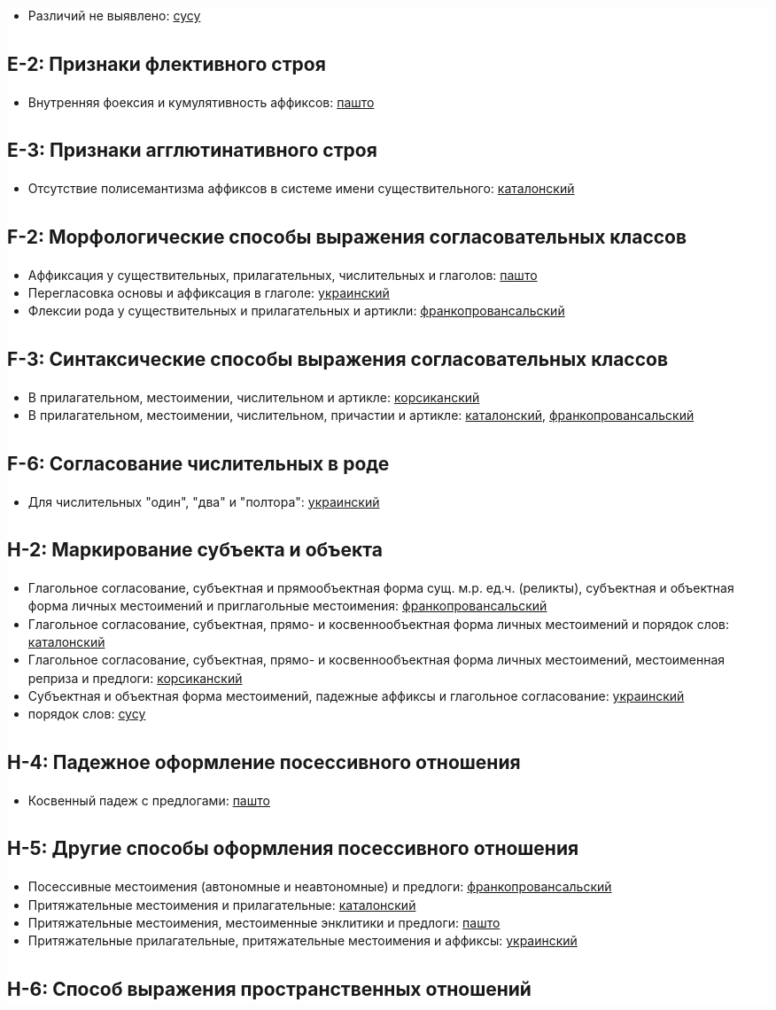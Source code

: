 - Различий не выявлено: [сусу](../feature_profiles/susu.csv)
## E-2: Признаки флективного строя

- Внутренняя фоексия и кумулятивность аффиксов: [пашто](../feature_profiles/pashto.csv)
## E-3: Признаки агглютинативного строя

- Отсутствие полисемантизма аффиксов в системе имени существительного: [каталонский](../feature_profiles/catalan.csv)
## F-2: Морфологические способы выражения согласовательных классов

- Аффиксация у существительных, прилагательных, числительных и глаголов: [пашто](../feature_profiles/pashto.csv)
- Перегласовка основы и аффиксация в глаголе: [украинский](../feature_profiles/ukrainian.csv)
- Флексии рода у существительных и прилагательных и артикли: [франкопровансальский](../feature_profiles/franco_provencal.csv)
## F-3: Синтаксические способы выражения согласовательных классов

- В прилагательном, местоимении, числительном и артикле: [корсиканский](../feature_profiles/corsican.csv)
- В прилагательном, местоимении, числительном, причастии и артикле: [каталонский](../feature_profiles/catalan.csv), [франкопровансальский](../feature_profiles/franco_provencal.csv)
## F-6: Согласование числительных в роде

- Для числительных "один", "два" и "полтора": [украинский](../feature_profiles/ukrainian.csv)
## H-2: Маркирование субъекта и объекта

- Глагольное согласование, субъектная и прямообъектная форма сущ. м.р. ед.ч. (реликты), субъектная и объектная форма личных местоимений и приглагольные местоимения: [франкопровансальский](../feature_profiles/franco_provencal.csv)
- Глагольное согласование, субъектная, прямо- и косвеннообъектная форма личных местоимений и порядок слов: [каталонский](../feature_profiles/catalan.csv)
- Глагольное согласование, субъектная, прямо- и косвеннообъектная форма личных местоимений, местоименная реприза и предлоги: [корсиканский](../feature_profiles/corsican.csv)
- Субъектная и объектная форма местоимений, падежные аффиксы и глагольное согласование: [украинский](../feature_profiles/ukrainian.csv)
- порядок слов: [сусу](../feature_profiles/susu.csv)
## H-4: Падежное оформление посессивного отношения

- Косвенный падеж с предлогами: [пашто](../feature_profiles/pashto.csv)
## H-5: Другие способы оформления посессивного отношения

- Посессивные местоимения (автономные и неавтономные) и предлоги: [франкопровансальский](../feature_profiles/franco_provencal.csv)
- Притяжательные местоимения и прилагательные: [каталонский](../feature_profiles/catalan.csv)
- Притяжательные местоимения, местоименные энклитики и предлоги: [пашто](../feature_profiles/pashto.csv)
- Притяжательные прилагательные, притяжательные местоимения и аффиксы: [украинский](../feature_profiles/ukrainian.csv)
## H-6: Способ выражения пространственных отношений
